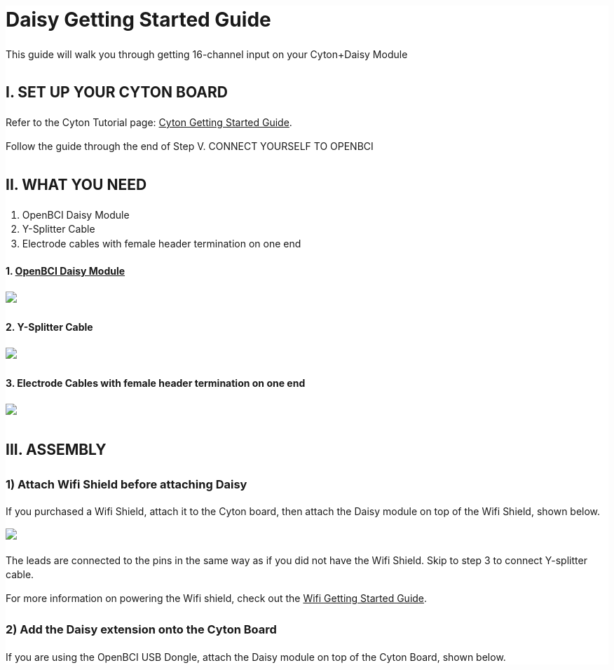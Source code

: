 # Daisy Getting Started Guide

This guide will walk you through getting 16-channel input on your Cyton+Daisy Module

## I. SET UP YOUR CYTON BOARD

Refer to the Cyton Tutorial page:
[Cyton Getting Started Guide](http://docs.openbci.com/Tutorials/01-Cyton_Getting%20Started_Guide).

Follow the guide through the end of Step V. CONNECT YOURSELF TO OPENBCI 

## II. WHAT YOU NEED

1. OpenBCI Daisy Module
2. Y-Splitter Cable
3. Electrode cables with female header termination on one end

#### 1. [OpenBCI Daisy Module](https://shop.openbci.com/collections/frontpage/products/cyton-daisy-biosensing-boards-16-channel?variant=38959256526)
<img src="https://github.com/OpenBCI/Docs/blob/master/assets/images/Daisy%20Front%20Image.jpg?raw=true" width="60%">

#### 2. Y-Splitter Cable

<img src="https://github.com/OpenBCI/Docs/blob/master/assets/images/Daisy%20Y-Splitter%20Image.jpg?raw=true" width="60%">
	 
#### 3. Electrode Cables with female header termination on one end

<img src="https://github.com/OpenBCI/Docs/blob/master/assets/images/Daisy%20Female%20Header%20Termination%20Image.jpg?raw=true" width="60%">

## III. ASSEMBLY

### 1) Attach Wifi Shield before attaching Daisy

If you purchased a Wifi Shield, attach it to the Cyton board, then attach the Daisy module on top of the Wifi Shield, shown below.

<img src="https://github.com/OpenBCI/Docs/blob/master/assets/images/Cyton_Daisy_Wifi.JPG?raw=true" width="60%">

The leads are connected to the pins in the same way as if you did not have the Wifi Shield. Skip to step 3 to connect Y-splitter cable.

For more information on powering the Wifi shield, check out the [Wifi Getting Started Guide](03-Wifi_Getting_Started_Guide.md).

### 2) Add the Daisy extension onto the Cyton Board

If you are using the OpenBCI USB Dongle, attach the Daisy module on top of the Cyton Board, shown below.
